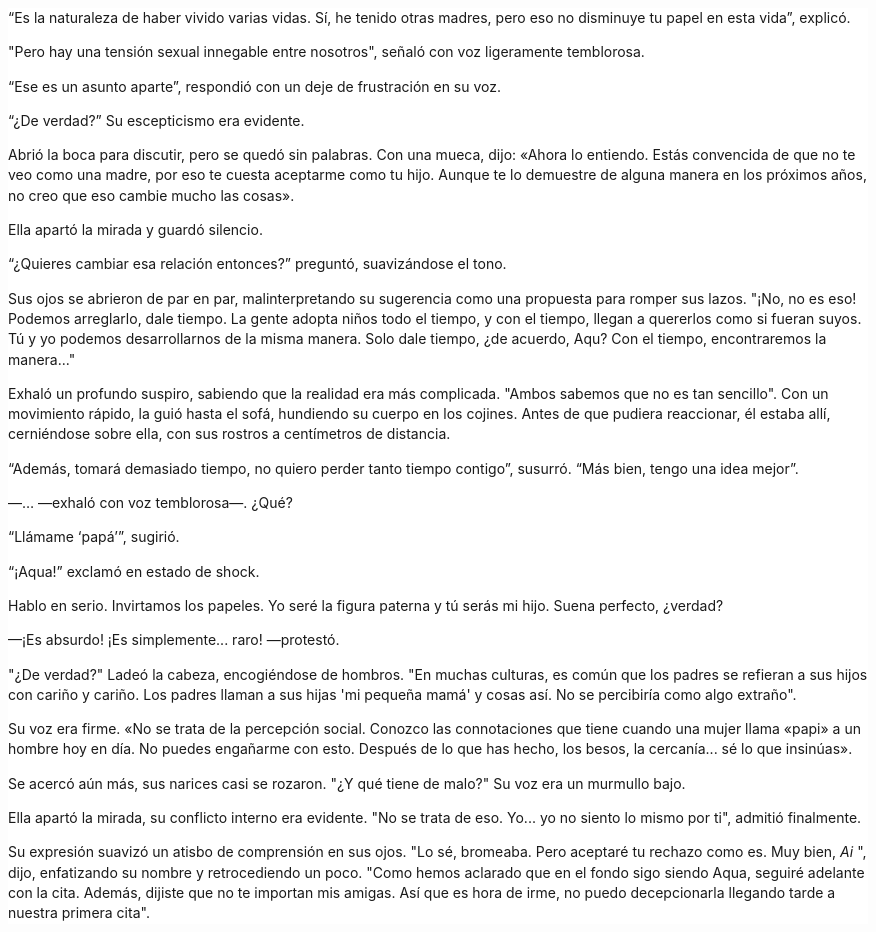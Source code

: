 “Es la naturaleza de haber vivido varias vidas. Sí, he tenido otras madres, pero eso no disminuye tu papel en esta vida”, explicó.

"Pero hay una tensión sexual innegable entre nosotros", señaló con voz ligeramente temblorosa.

“Ese es un asunto aparte”, respondió con un deje de frustración en su voz.

“¿De verdad?” Su escepticismo era evidente.

Abrió la boca para discutir, pero se quedó sin palabras. Con una mueca, dijo: «Ahora lo entiendo. Estás convencida de que no te veo como una madre, por eso te cuesta aceptarme como tu hijo. Aunque te lo demuestre de alguna manera en los próximos años, no creo que eso cambie mucho las cosas».

Ella apartó la mirada y guardó silencio.

“¿Quieres cambiar esa relación entonces?” preguntó, suavizándose el tono.

Sus ojos se abrieron de par en par, malinterpretando su sugerencia como una propuesta para romper sus lazos. "¡No, no es eso! Podemos arreglarlo, dale tiempo. La gente adopta niños todo el tiempo, y con el tiempo, llegan a quererlos como si fueran suyos. Tú y yo podemos desarrollarnos de la misma manera. Solo dale tiempo, ¿de acuerdo, Aqu? Con el tiempo, encontraremos la manera..."

Exhaló un profundo suspiro, sabiendo que la realidad era más complicada. "Ambos sabemos que no es tan sencillo". Con un movimiento rápido, la guió hasta el sofá, hundiendo su cuerpo en los cojines. Antes de que pudiera reaccionar, él estaba allí, cerniéndose sobre ella, con sus rostros a centímetros de distancia.

“Además, tomará demasiado tiempo, no quiero perder tanto tiempo contigo”, susurró. “Más bien, tengo una idea mejor”.

—… —exhaló con voz temblorosa—. ¿Qué?

“Llámame ‘papá’”, sugirió.

“¡Aqua!” exclamó en estado de shock.

Hablo en serio. Invirtamos los papeles. Yo seré la figura paterna y tú serás mi hijo. Suena perfecto, ¿verdad?

—¡Es absurdo! ¡Es simplemente... raro! —protestó.

"¿De verdad?" Ladeó la cabeza, encogiéndose de hombros. "En muchas culturas, es común que los padres se refieran a sus hijos con cariño y cariño. Los padres llaman a sus hijas 'mi pequeña mamá' y cosas así. No se percibiría como algo extraño".

Su voz era firme. «No se trata de la percepción social. Conozco las connotaciones que tiene cuando una mujer llama «papi» a un hombre hoy en día. No puedes engañarme con esto. Después de lo que has hecho, los besos, la cercanía... sé lo que insinúas».

Se acercó aún más, sus narices casi se rozaron. "¿Y qué tiene de malo?" Su voz era un murmullo bajo.

Ella apartó la mirada, su conflicto interno era evidente. "No se trata de eso. Yo... yo no siento lo mismo por ti", admitió finalmente.

Su expresión suavizó un atisbo de comprensión en sus ojos. "Lo sé, bromeaba. Pero aceptaré tu rechazo como es. Muy bien, _Ai_ ", dijo, enfatizando su nombre y retrocediendo un poco. "Como hemos aclarado que en el fondo sigo siendo Aqua, seguiré adelante con la cita. Además, dijiste que no te importan mis amigas. Así que es hora de irme, no puedo decepcionarla llegando tarde a nuestra primera cita".
